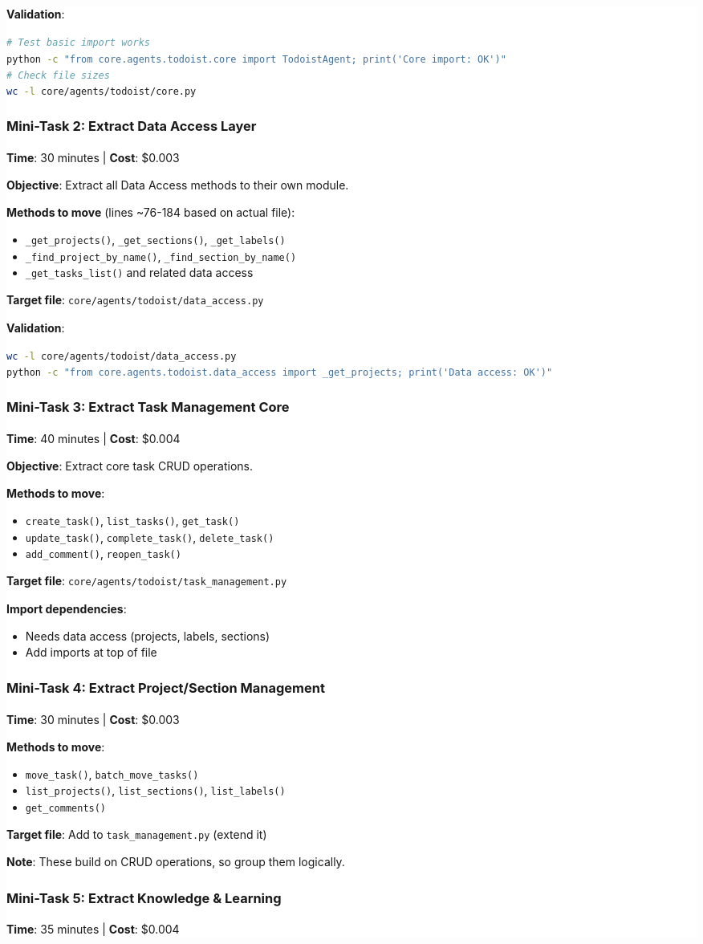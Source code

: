 **Validation**:
```bash
# Test basic import works
python -c "from core.agents.todoist.core import TodoistAgent; print('Core import: OK')"
# Check file sizes
wc -l core/agents/todoist/core.py
```

### Mini-Task 2: Extract Data Access Layer
**Time**: 30 minutes | **Cost**: $0.003

**Objective**: Extract all Data Access methods to their own module.

**Methods to move** (lines ~76-184 based on actual file):
- `_get_projects()`, `_get_sections()`, `_get_labels()`
- `_find_project_by_name()`, `_find_section_by_name()`
- `_get_tasks_list()` and related data access

**Target file**: `core/agents/todoist/data_access.py`

**Validation**:
```bash
wc -l core/agents/todoist/data_access.py
python -c "from core.agents.todoist.data_access import _get_projects; print('Data access: OK')"
```

### Mini-Task 3: Extract Task Management Core
**Time**: 40 minutes | **Cost**: $0.004

**Objective**: Extract core task CRUD operations.

**Methods to move**:
- `create_task()`, `list_tasks()`, `get_task()`
- `update_task()`, `complete_task()`, `delete_task()`
- `add_comment()`, `reopen_task()`

**Target file**: `core/agents/todoist/task_management.py`

**Import dependencies**:
- Needs data access (projects, labels, sections)
- Add imports at top of file

### Mini-Task 4: Extract Project/Section Management
**Time**: 30 minutes | **Cost**: $0.003

**Methods to move**:
- `move_task()`, `batch_move_tasks()`
- `list_projects()`, `list_sections()`, `list_labels()`
- `get_comments()`

**Target file**: Add to `task_management.py` (extend it)

**Note**: These build on CRUD operations, so group them logically.

### Mini-Task 5: Extract Knowledge & Learning
**Time**: 35 minutes | **Cost**: $0.004
